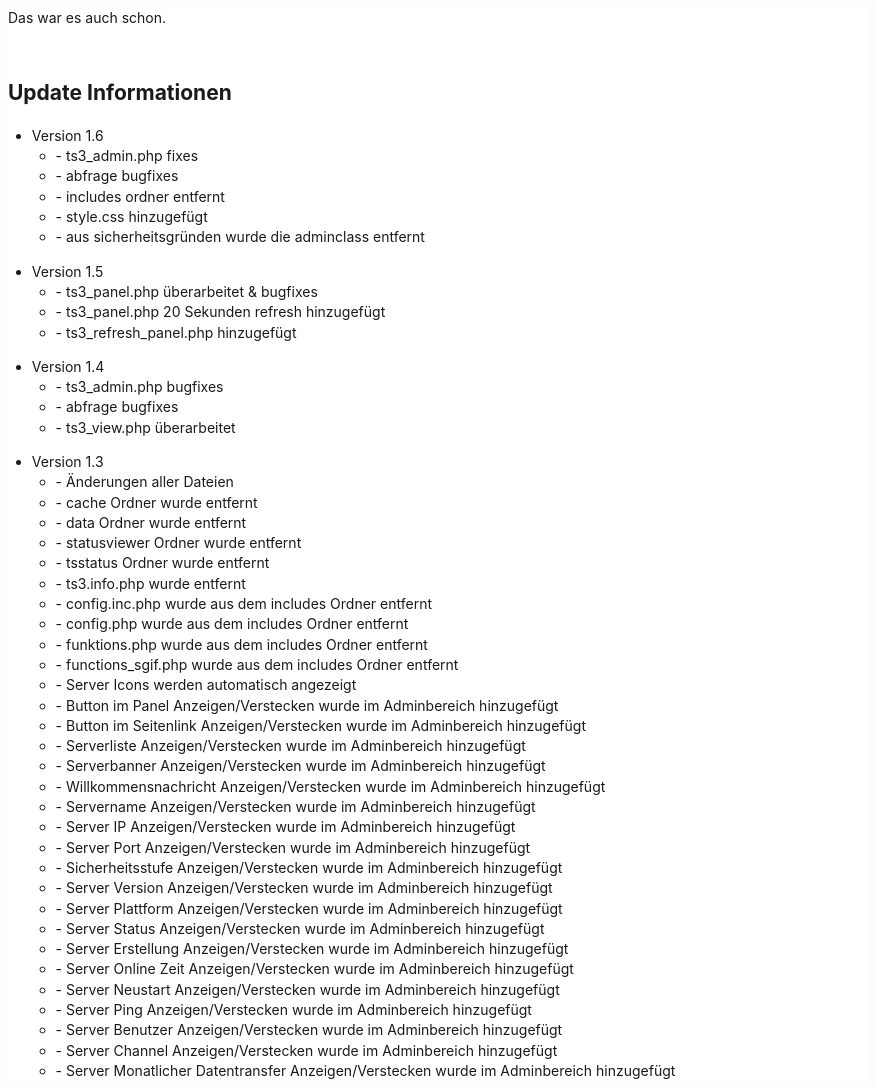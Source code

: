 Das war es auch schon.<br /><br />
</p>

<h2>Update Informationen</h2>
<p><ul> 
            <li>Version 1.6 
            	<ul>
                    <li>- ts3_admin.php fixes</li>
                    <li>- abfrage bugfixes</li>
                    <li>- includes ordner entfernt</li>
                    <li>- style.css hinzugef&uuml;gt</li>
                    <li>- aus sicherheitsgr&uuml;nden wurde die adminclass entfernt</li>
                </ul>
         </ul></p>
<p><ul> 
            <li>Version 1.5 
            	<ul>
                    <li>- ts3_panel.php &uuml;berarbeitet &amp; bugfixes</li>
                    <li>- ts3_panel.php 20 Sekunden refresh hinzugef&uuml;gt</li>
                    <li>- ts3_refresh_panel.php hinzugef&uuml;gt</li>
                </ul>
         </ul></p>
<p><ul> 
            <li>Version 1.4 
            	<ul>
                    <li>- ts3_admin.php bugfixes</li>
                    <li>- abfrage bugfixes</li>
                    <li>- ts3_view.php &uuml;berarbeitet</li>
                </ul>
         </ul></p>
          <p><ul> 
            <li>Version 1.3 
            	<ul>
            		<li>- &Auml;nderungen aller Dateien</li>
                	<li>- cache Ordner wurde entfernt</li>
                    <li>- data Ordner wurde entfernt</li>
                    <li>- statusviewer Ordner wurde entfernt</li>
                    <li>- tsstatus Ordner wurde entfernt</li>
                    <li>- ts3.info.php wurde entfernt</li>
                    <li>- config.inc.php wurde aus dem includes Ordner entfernt</li>
                    <li>- config.php wurde aus dem includes Ordner entfernt</li>
                    <li>- funktions.php wurde aus dem includes Ordner entfernt</li>
                    <li>- functions_sgif.php wurde aus dem includes Ordner entfernt</li>
                    <li>- Server Icons werden automatisch angezeigt</li>
                    <li>- Button im Panel Anzeigen/Verstecken wurde im Adminbereich hinzugef&uuml;gt</li>
                    <li>- Button im Seitenlink Anzeigen/Verstecken wurde im Adminbereich hinzugef&uuml;gt</li>
                    <li>- Serverliste Anzeigen/Verstecken wurde im Adminbereich hinzugef&uuml;gt</li>
                    <li>- Serverbanner Anzeigen/Verstecken wurde im Adminbereich hinzugef&uuml;gt</li>
                    <li>- Willkommensnachricht Anzeigen/Verstecken wurde im Adminbereich hinzugef&uuml;gt</li>
                    <li>- Servername Anzeigen/Verstecken wurde im Adminbereich hinzugef&uuml;gt</li>
                    <li>- Server IP Anzeigen/Verstecken wurde im Adminbereich hinzugef&uuml;gt</li>
                    <li>- Server Port Anzeigen/Verstecken wurde im Adminbereich hinzugef&uuml;gt</li>
                    <li>- Sicherheitsstufe Anzeigen/Verstecken wurde im Adminbereich hinzugef&uuml;gt</li>
                    <li>- Server Version Anzeigen/Verstecken wurde im Adminbereich hinzugef&uuml;gt</li>
                    <li>- Server Plattform Anzeigen/Verstecken wurde im Adminbereich hinzugef&uuml;gt</li>
                    <li>- Server Status Anzeigen/Verstecken wurde im Adminbereich hinzugef&uuml;gt</li>
                    <li>- Server Erstellung Anzeigen/Verstecken wurde im Adminbereich hinzugef&uuml;gt</li>
                    <li>- Server Online Zeit Anzeigen/Verstecken wurde im Adminbereich hinzugef&uuml;gt</li>
                    <li>- Server Neustart Anzeigen/Verstecken wurde im Adminbereich hinzugef&uuml;gt</li>
                    <li>- Server Ping Anzeigen/Verstecken wurde im Adminbereich hinzugef&uuml;gt</li>
                    <li>- Server Benutzer Anzeigen/Verstecken wurde im Adminbereich hinzugef&uuml;gt</li>
                    <li>- Server Channel Anzeigen/Verstecken wurde im Adminbereich hinzugef&uuml;gt</li>
                    <li>- Server Monatlicher Datentransfer Anzeigen/Verstecken wurde im Adminbereich hinzugef&uuml;gt</li>